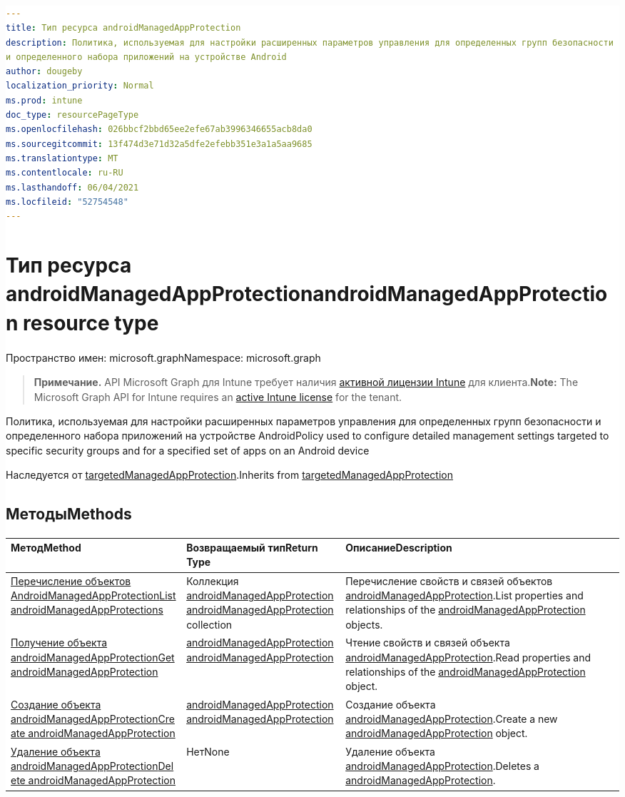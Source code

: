 ```yaml
---
title: Тип ресурса androidManagedAppProtection
description: Политика, используемая для настройки расширенных параметров управления для определенных групп безопасности и определенного набора приложений на устройстве Android
author: dougeby
localization_priority: Normal
ms.prod: intune
doc_type: resourcePageType
ms.openlocfilehash: 026bbcf2bbd65ee2efe67ab3996346655acb8da0
ms.sourcegitcommit: 13f474d3e71d32a5dfe2efebb351e3a1a5aa9685
ms.translationtype: MT
ms.contentlocale: ru-RU
ms.lasthandoff: 06/04/2021
ms.locfileid: "52754548"
---
```

# <a name="androidmanagedappprotection-resource-type"></a><span data-ttu-id="b72de-103">Тип ресурса androidManagedAppProtection</span><span class="sxs-lookup"><span data-stu-id="b72de-103">androidManagedAppProtection resource type</span></span>

<span data-ttu-id="b72de-104">Пространство имен: microsoft.graph</span><span class="sxs-lookup"><span data-stu-id="b72de-104">Namespace: microsoft.graph</span></span>

> <span data-ttu-id="b72de-105">**Примечание.** API Microsoft Graph для Intune требует наличия [активной лицензии Intune](https://go.microsoft.com/fwlink/?linkid=839381) для клиента.</span><span class="sxs-lookup"><span data-stu-id="b72de-105">**Note:** The Microsoft Graph API for Intune requires an [active Intune license](https://go.microsoft.com/fwlink/?linkid=839381) for the tenant.</span></span>

<span data-ttu-id="b72de-106">Политика, используемая для настройки расширенных параметров управления для определенных групп безопасности и определенного набора приложений на устройстве Android</span><span class="sxs-lookup"><span data-stu-id="b72de-106">Policy used to configure detailed management settings targeted to specific security groups and for a specified set of apps on an Android device</span></span>


<span data-ttu-id="b72de-107">Наследуется от [targetedManagedAppProtection](../resources/intune-mam-targetedmanagedappprotection.md).</span><span class="sxs-lookup"><span data-stu-id="b72de-107">Inherits from [targetedManagedAppProtection](../resources/intune-mam-targetedmanagedappprotection.md)</span></span>

## <a name="methods"></a><span data-ttu-id="b72de-108">Методы</span><span class="sxs-lookup"><span data-stu-id="b72de-108">Methods</span></span>
|<span data-ttu-id="b72de-109">Метод</span><span class="sxs-lookup"><span data-stu-id="b72de-109">Method</span></span>|<span data-ttu-id="b72de-110">Возвращаемый тип</span><span class="sxs-lookup"><span data-stu-id="b72de-110">Return Type</span></span>|<span data-ttu-id="b72de-111">Описание</span><span class="sxs-lookup"><span data-stu-id="b72de-111">Description</span></span>|
|:---|:---|:---|
|[<span data-ttu-id="b72de-112">Перечисление объектов AndroidManagedAppProtection</span><span class="sxs-lookup"><span data-stu-id="b72de-112">List androidManagedAppProtections</span></span>](../api/intune-mam-androidmanagedappprotection-list.md)|<span data-ttu-id="b72de-113">Коллекция [androidManagedAppProtection](../resources/intune-mam-androidmanagedappprotection.md)</span><span class="sxs-lookup"><span data-stu-id="b72de-113">[androidManagedAppProtection](../resources/intune-mam-androidmanagedappprotection.md) collection</span></span>|<span data-ttu-id="b72de-114">Перечисление свойств и связей объектов [androidManagedAppProtection](../resources/intune-mam-androidmanagedappprotection.md).</span><span class="sxs-lookup"><span data-stu-id="b72de-114">List properties and relationships of the [androidManagedAppProtection](../resources/intune-mam-androidmanagedappprotection.md) objects.</span></span>|
|[<span data-ttu-id="b72de-115">Получение объекта androidManagedAppProtection</span><span class="sxs-lookup"><span data-stu-id="b72de-115">Get androidManagedAppProtection</span></span>](../api/intune-mam-androidmanagedappprotection-get.md)|[<span data-ttu-id="b72de-116">androidManagedAppProtection</span><span class="sxs-lookup"><span data-stu-id="b72de-116">androidManagedAppProtection</span></span>](../resources/intune-mam-androidmanagedappprotection.md)|<span data-ttu-id="b72de-117">Чтение свойств и связей объекта [androidManagedAppProtection](../resources/intune-mam-androidmanagedappprotection.md).</span><span class="sxs-lookup"><span data-stu-id="b72de-117">Read properties and relationships of the [androidManagedAppProtection](../resources/intune-mam-androidmanagedappprotection.md) object.</span></span>|
|[<span data-ttu-id="b72de-118">Создание объекта androidManagedAppProtection</span><span class="sxs-lookup"><span data-stu-id="b72de-118">Create androidManagedAppProtection</span></span>](../api/intune-mam-androidmanagedappprotection-create.md)|[<span data-ttu-id="b72de-119">androidManagedAppProtection</span><span class="sxs-lookup"><span data-stu-id="b72de-119">androidManagedAppProtection</span></span>](../resources/intune-mam-androidmanagedappprotection.md)|<span data-ttu-id="b72de-120">Создание объекта [androidManagedAppProtection](../resources/intune-mam-androidmanagedappprotection.md).</span><span class="sxs-lookup"><span data-stu-id="b72de-120">Create a new [androidManagedAppProtection](../resources/intune-mam-androidmanagedappprotection.md) object.</span></span>|
|[<span data-ttu-id="b72de-121">Удаление объекта androidManagedAppProtection</span><span class="sxs-lookup"><span data-stu-id="b72de-121">Delete androidManagedAppProtection</span></span>](../api/intune-mam-androidmanagedappprotection-delete.md)|<span data-ttu-id="b72de-122">Нет</span><span class="sxs-lookup"><span data-stu-id="b72de-122">None</span></span>|<span data-ttu-id="b72de-123">Удаление объекта [androidManagedAppProtection](../resources/intune-mam-androidmanagedappprotection.md).</span><span class="sxs-lookup"><span data-stu-id="b72de-123">Deletes a [androidManagedAppProtection](../resources/intune-mam-androidmanagedappprotection.md).</span></span>|